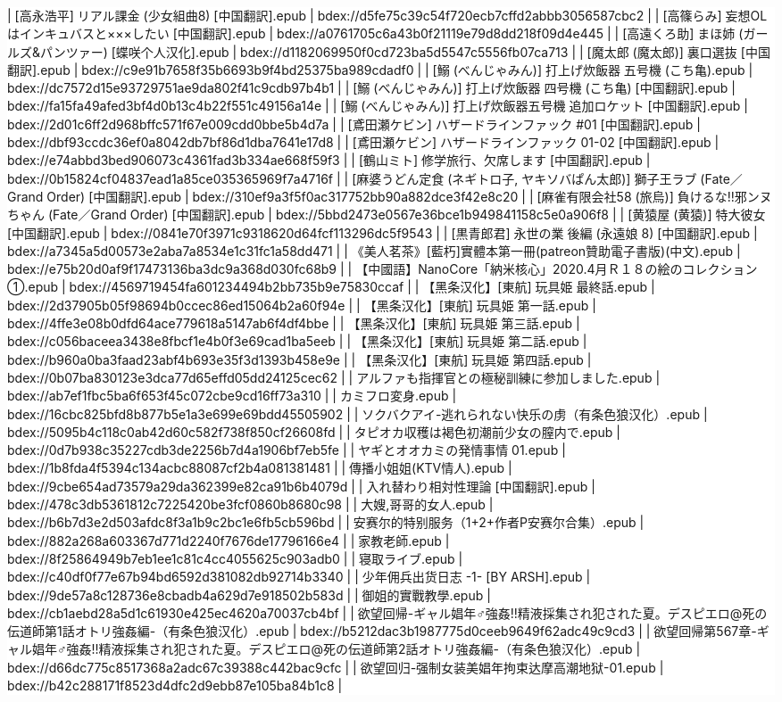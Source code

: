 | [高永浩平] リアル課金 (少女組曲8) [中国翻訳].epub | bdex://d5fe75c39c54f720ecb7cffd2abbb3056587cbc2 |
| [高篠らみ] 妄想OLはインキュバスと×××したい [中国翻訳].epub | bdex://a0761705c6a43b0f21119e79d8dd218f09d4e445 |
| [高遠くろ助] まほ姉 (ガールズ&パンツァー) [蝶咲个人汉化].epub | bdex://d1182069950f0cd723ba5d5547c5556fb07ca713 |
| [魔太郎 (魔太郎)] 裏口選抜 [中国翻訳].epub | bdex://c9e91b7658f35b6693b9f4bd25375ba989cdadf0 |
| [鰯 (べんじゃみん)] 打上げ炊飯器 五号機 (こち亀).epub | bdex://dc7572d15e93729751ae9da802f41c9cdb97b4b1 |
| [鰯 (べんじゃみん)] 打上げ炊飯器 四号機 (こち亀) [中国翻訳].epub | bdex://fa15fa49afed3bf4d0b13c4b22f551c49156a14e |
| [鰯 (べんじゃみん)] 打上げ炊飯器五号機 追加ロケット [中国翻訳].epub | bdex://2d01c6ff2d968bffc571f67e009cdd0bbe5b4d7a |
| [鳶田瀬ケビン] ハザードラインファック #01 [中国翻訳].epub | bdex://dbf93ccdc36ef0a8042db7bf86d1dba7641e17d8 |
| [鳶田瀬ケビン] ハザードラインファック 01-02 [中国翻訳].epub | bdex://e74abbd3bed906073c4361fad3b334ae668f59f3 |
| [鶴山ミト] 修学旅行、欠席します [中国翻訳].epub | bdex://0b15824cf04837ead1a85ce035365969f7a4716f |
| [麻婆うどん定食 (ネギトロ子, ヤキソバぱん太郎)] 獅子王ラブ (Fate／Grand Order) [中国翻訳].epub | bdex://310ef9a3f5f0ac317752bb90a882dce3f42e8c20 |
| [麻雀有限会社58 (旅烏)] 負けるな!!邪ンヌちゃん (Fate／Grand Order) [中国翻訳].epub | bdex://5bbd2473e0567e36bce1b949841158c5e0a906f8 |
| [黄猿屋 (黄猿)] 特大彼女[中国翻訳].epub | bdex://0841e70f3971c9318620d64fcf113296dc5f9543 |
| [黒青郎君] 永世の業 後編 (永遠娘 8) [中国翻訳].epub | bdex://a7345a5d00573e2aba7a8534e1c31fc1a58dd471 |
| 《美人茗茶》[藍朽]實體本第一冊(patreon贊助電子書版)(中文).epub | bdex://e75b20d0af9f17473136ba3dc9a368d030fc68b9 |
| 【中國語】NanoCore「納米核心」2020.4月Ｒ１８の絵のコレクション①.epub | bdex://4569719454fa601234494b2bb735b9e75830ccaf |
| 【黑条汉化】[東航] 玩具姫 最終話.epub | bdex://2d37905b05f98694b0ccec86ed15064b2a60f94e |
| 【黑条汉化】[東航] 玩具姫 第一話.epub | bdex://4ffe3e08b0dfd64ace779618a5147ab6f4df4bbe |
| 【黑条汉化】[東航] 玩具姫 第三話.epub | bdex://c056baceea3438e8fbcf1e4b0f3e69cad1ba5eeb |
| 【黑条汉化】[東航] 玩具姫 第二話.epub | bdex://b960a0ba3faad23abf4b693e35f3d1393b458e9e |
| 【黑条汉化】[東航] 玩具姫 第四話.epub | bdex://0b07ba830123e3dca77d65effd05dd24125cec62 |
| アルファも指揮官との極秘訓練に参加しました.epub | bdex://ab7ef1fbc5ba6f653f45c072cbe9cd16ff73a310 |
| カミフロ変身.epub | bdex://16cbc825bfd8b877b5e1a3e699e69bdd45505902 |
| ソクバクアイ-逃れられない快乐の虏（有条色狼汉化）.epub | bdex://5095b4c118c0ab42d60c582f738f850cf26608fd |
| タピオカ収穫は褐色初潮前少女の膣内で.epub | bdex://0d7b938c35227cdb3de2256b7d4a1906bf7eb5fe |
| ヤギとオオカミの発情事情 01.epub | bdex://1b8fda4f5394c134acbc88087cf2b4a081381481 |
| 傳播小姐姐(KTV情人).epub | bdex://9cbe654ad73579a29da362399e82ca91b6b4079d |
| 入れ替わり相対性理論 [中国翻訳].epub | bdex://478c3db5361812c7225420be3fcf0860b8680c98 |
| 大嫂,哥哥的女人.epub | bdex://b6b7d3e2d503afdc8f3a1b9c2bc1e6fb5cb596bd |
| 安赛尔的特别服务（1+2+作者P安赛尔合集）.epub | bdex://882a268a603367d771d2240f7676de17796166e4 |
| 家教老師.epub | bdex://8f25864949b7eb1ee1c81c4cc4055625c903adb0 |
| 寝取ライブ.epub | bdex://c40df0f77e67b94bd6592d381082db92714b3340 |
| 少年佣兵出货日志 -1- [BY ARSH].epub | bdex://9de57a8c128736e8cbadb4a629d7e918502b583d |
| 御姐的實戰教學.epub | bdex://cb1aebd28a5d1c61930e425ec4620a70037cb4bf |
| 欲望回帰-ギャル娼年♂強姦!!精液採集され犯された夏。デスピエロ@死の伝道師第1話オトリ強姦編-（有条色狼汉化）.epub | bdex://b5212dac3b1987775d0ceeb9649f62adc49c9cd3 |
| 欲望回帰第567章-ギャル娼年♂強姦!!精液採集され犯された夏。デスピエロ@死の伝道師第2話オトリ強姦編-（有条色狼汉化）.epub | bdex://d66dc775c8517368a2adc67c39388c442bac9cfc |
| 欲望回归-强制女装美娼年拘束达摩高潮地狱-01.epub | bdex://b42c288171f8523d4dfc2d9ebb87e105ba84b1c8 |